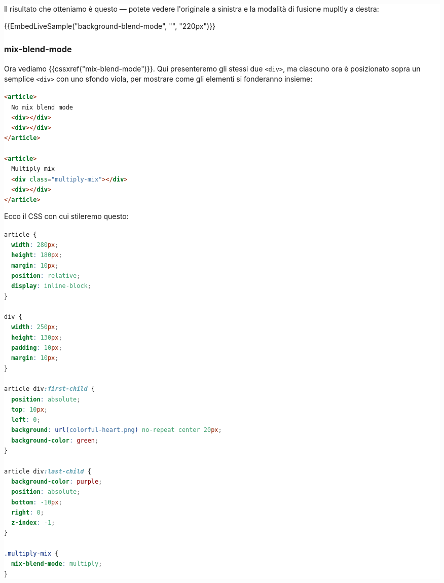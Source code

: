 Il risultato che otteniamo è questo — potete vedere l'originale a sinistra e la modalità di fusione mupltly a destra:

{{EmbedLiveSample("background-blend-mode", "", "220px")}}

### mix-blend-mode

Ora vediamo {{cssxref("mix-blend-mode")}}. Qui presenteremo gli stessi due `<div>`, ma ciascuno ora è posizionato sopra un semplice `<div>` con uno sfondo viola, per mostrare come gli elementi si fonderanno insieme:

```html
<article>
  No mix blend mode
  <div></div>
  <div></div>
</article>

<article>
  Multiply mix
  <div class="multiply-mix"></div>
  <div></div>
</article>
```

Ecco il CSS con cui stileremo questo:

```css
article {
  width: 280px;
  height: 180px;
  margin: 10px;
  position: relative;
  display: inline-block;
}

div {
  width: 250px;
  height: 130px;
  padding: 10px;
  margin: 10px;
}

article div:first-child {
  position: absolute;
  top: 10px;
  left: 0;
  background: url(colorful-heart.png) no-repeat center 20px;
  background-color: green;
}

article div:last-child {
  background-color: purple;
  position: absolute;
  bottom: -10px;
  right: 0;
  z-index: -1;
}

.multiply-mix {
  mix-blend-mode: multiply;
}
```
